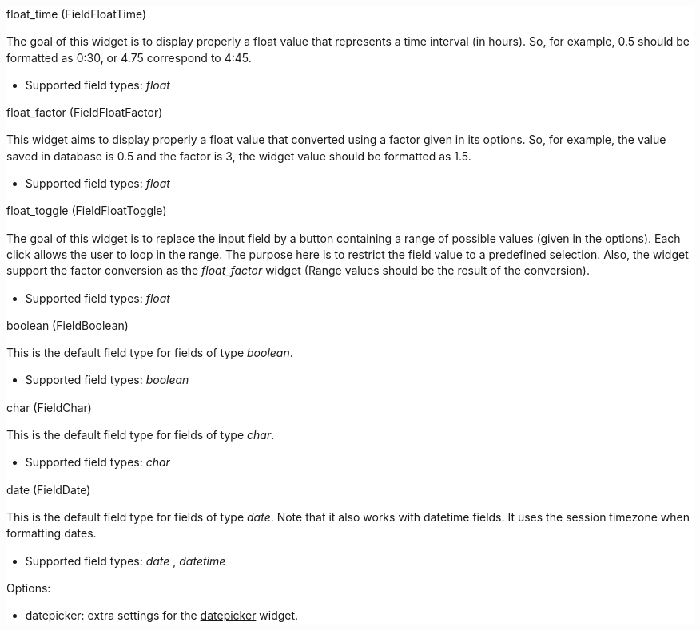 
float_time (FieldFloatTime)

    

The goal of this widget is to display properly a float value that represents a
time interval (in hours). So, for example, 0.5 should be formatted as 0:30, or
4.75 correspond to 4:45.

  * Supported field types: _float_

float_factor (FieldFloatFactor)

    

This widget aims to display properly a float value that converted using a
factor given in its options. So, for example, the value saved in database is
0.5 and the factor is 3, the widget value should be formatted as 1.5.

  * Supported field types: _float_

float_toggle (FieldFloatToggle)

    

The goal of this widget is to replace the input field by a button containing a
range of possible values (given in the options). Each click allows the user to
loop in the range. The purpose here is to restrict the field value to a
predefined selection. Also, the widget support the factor conversion as the
_float_factor_ widget (Range values should be the result of the conversion).

  * Supported field types: _float_

    
    
    <field name="days_to_close" widget="float_toggle" options='{"factor": 2, "range": [0, 4, 8]}'/>
    

boolean (FieldBoolean)

    

This is the default field type for fields of type _boolean_.

  * Supported field types: _boolean_

char (FieldChar)

    

This is the default field type for fields of type _char_.

  * Supported field types: _char_

date (FieldDate)

    

This is the default field type for fields of type _date_. Note that it also
works with datetime fields. It uses the session timezone when formatting
dates.

  * Supported field types: _date_ , _datetime_

Options:

  * datepicker: extra settings for the [datepicker](https://github.com/Eonasdan/bootstrap-datetimepicker) widget.
